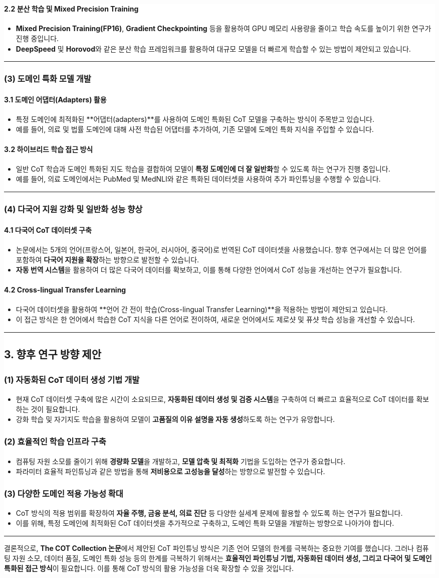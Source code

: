 #### 2.2 **분산 학습 및 Mixed Precision Training**
- **Mixed Precision Training(FP16)**, **Gradient Checkpointing** 등을 활용하여 GPU 메모리 사용량을 줄이고 학습 속도를 높이기 위한 연구가 진행 중입니다.
- **DeepSpeed** 및 **Horovod**와 같은 분산 학습 프레임워크를 활용하여 대규모 모델을 더 빠르게 학습할 수 있는 방법이 제안되고 있습니다.

---

### **(3) 도메인 특화 모델 개발**
#### 3.1 **도메인 어댑터(Adapters) 활용**
- 특정 도메인에 최적화된 **어댑터(adapters)**를 사용하여 도메인 특화된 CoT 모델을 구축하는 방식이 주목받고 있습니다.
- 예를 들어, 의료 및 법률 도메인에 대해 사전 학습된 어댑터를 추가하여, 기존 모델에 도메인 특화 지식을 주입할 수 있습니다.

#### 3.2 **하이브리드 학습 접근 방식**
- 일반 CoT 학습과 도메인 특화된 지도 학습을 결합하여 모델이 **특정 도메인에 더 잘 일반화**할 수 있도록 하는 연구가 진행 중입니다.
- 예를 들어, 의료 도메인에서는 PubMed 및 MedNLI와 같은 특화된 데이터셋을 사용하여 추가 파인튜닝을 수행할 수 있습니다.

---

### **(4) 다국어 지원 강화 및 일반화 성능 향상**
#### 4.1 **다국어 CoT 데이터셋 구축**
- 논문에서는 5개의 언어(프랑스어, 일본어, 한국어, 러시아어, 중국어)로 번역된 CoT 데이터셋을 사용했습니다. 향후 연구에서는 더 많은 언어를 포함하여 **다국어 지원을 확장**하는 방향으로 발전할 수 있습니다.
- **자동 번역 시스템**을 활용하여 더 많은 다국어 데이터를 확보하고, 이를 통해 다양한 언어에서 CoT 성능을 개선하는 연구가 필요합니다.

#### 4.2 **Cross-lingual Transfer Learning**
- 다국어 데이터셋을 활용하여 **언어 간 전이 학습(Cross-lingual Transfer Learning)**을 적용하는 방법이 제안되고 있습니다.
- 이 접근 방식은 한 언어에서 학습한 CoT 지식을 다른 언어로 전이하여, 새로운 언어에서도 제로샷 및 퓨샷 학습 성능을 개선할 수 있습니다.

---

## 3. **향후 연구 방향 제안**

### **(1) 자동화된 CoT 데이터 생성 기법 개발**
- 현재 CoT 데이터셋 구축에 많은 시간이 소요되므로, **자동화된 데이터 생성 및 검증 시스템**을 구축하여 더 빠르고 효율적으로 CoT 데이터를 확보하는 것이 필요합니다.
- 강화 학습 및 자기지도 학습을 활용하여 모델이 **고품질의 이유 설명을 자동 생성**하도록 하는 연구가 유망합니다.

### **(2) 효율적인 학습 인프라 구축**
- 컴퓨팅 자원 소모를 줄이기 위해 **경량화 모델**을 개발하고, **모델 압축 및 최적화** 기법을 도입하는 연구가 중요합니다.
- 파라미터 효율적 파인튜닝과 같은 방법을 통해 **저비용으로 고성능을 달성**하는 방향으로 발전할 수 있습니다.

### **(3) 다양한 도메인 적용 가능성 확대**
- CoT 방식의 적용 범위를 확장하여 **자율 주행, 금융 분석, 의료 진단** 등 다양한 실세계 문제에 활용할 수 있도록 하는 연구가 필요합니다.
- 이를 위해, 특정 도메인에 최적화된 CoT 데이터셋을 추가적으로 구축하고, 도메인 특화 모델을 개발하는 방향으로 나아가야 합니다.

---

결론적으로, **The COT Collection 논문**에서 제안된 CoT 파인튜닝 방식은 기존 언어 모델의 한계를 극복하는 중요한 기여를 했습니다. 그러나 컴퓨팅 자원 소모, 데이터 품질, 도메인 특화 성능 등의 한계를 극복하기 위해서는 **효율적인 파인튜닝 기법, 자동화된 데이터 생성, 그리고 다국어 및 도메인 특화된 접근 방식**이 필요합니다. 이를 통해 CoT 방식의 활용 가능성을 더욱 확장할 수 있을 것입니다.